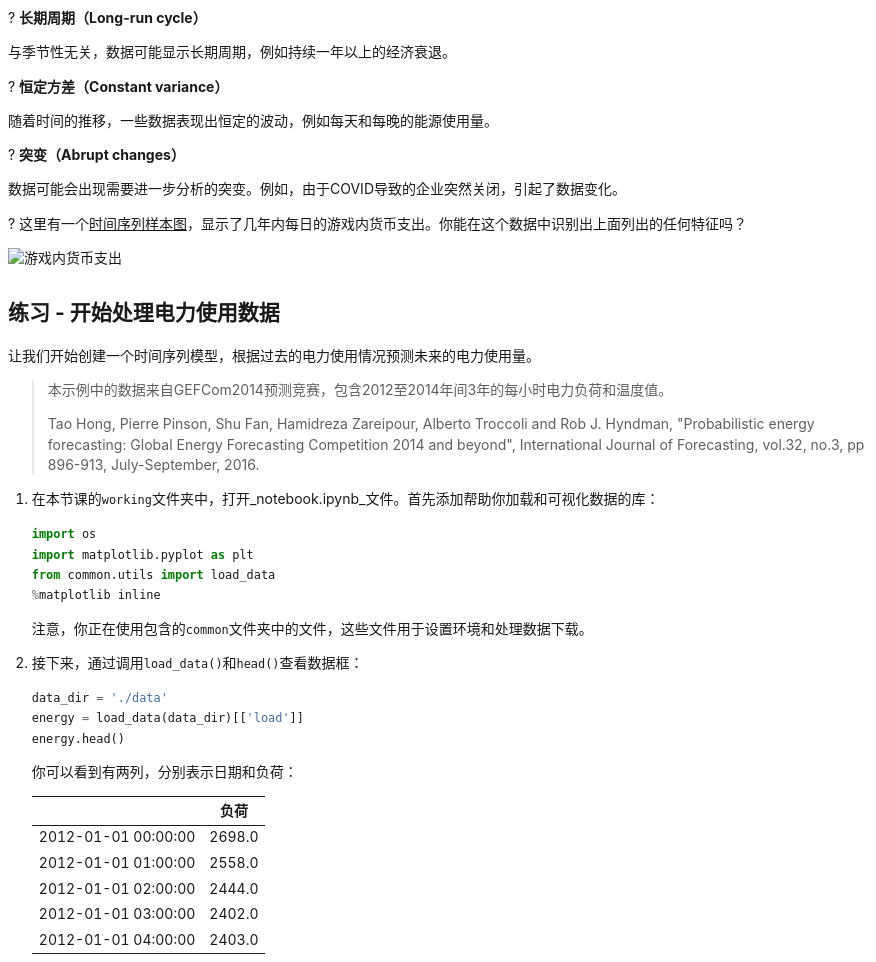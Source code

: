 ? **长期周期（Long-run cycle）**

与季节性无关，数据可能显示长期周期，例如持续一年以上的经济衰退。

? **恒定方差（Constant variance）**

随着时间的推移，一些数据表现出恒定的波动，例如每天和每晚的能源使用量。

? **突变（Abrupt changes）**

数据可能会出现需要进一步分析的突变。例如，由于COVID导致的企业突然关闭，引起了数据变化。

? 这里有一个[时间序列样本图](https://www.kaggle.com/kashnitsky/topic-9-part-1-time-series-analysis-in-python)，显示了几年内每日的游戏内货币支出。你能在这个数据中识别出上面列出的任何特征吗？

![游戏内货币支出](./images/currency.png)

## 练习 - 开始处理电力使用数据

让我们开始创建一个时间序列模型，根据过去的电力使用情况预测未来的电力使用量。

> 本示例中的数据来自GEFCom2014预测竞赛，包含2012至2014年间3年的每小时电力负荷和温度值。
>
> Tao Hong, Pierre Pinson, Shu Fan, Hamidreza Zareipour, Alberto Troccoli and Rob J. Hyndman, "Probabilistic energy forecasting: Global Energy Forecasting Competition 2014 and beyond", International Journal of Forecasting, vol.32, no.3, pp 896-913, July-September, 2016.

1. 在本节课的`working`文件夹中，打开_notebook.ipynb_文件。首先添加帮助你加载和可视化数据的库：

    ```python
    import os
    import matplotlib.pyplot as plt
    from common.utils import load_data
    %matplotlib inline
    ```

    注意，你正在使用包含的`common`文件夹中的文件，这些文件用于设置环境和处理数据下载。

2. 接下来，通过调用`load_data()`和`head()`查看数据框：

    ```python
    data_dir = './data'
    energy = load_data(data_dir)[['load']]
    energy.head()
    ```

    你可以看到有两列，分别表示日期和负荷：

    |                     |  负荷  |
    | :-----------------: | :----: |
    | 2012-01-01 00:00:00 | 2698.0 |
    | 2012-01-01 01:00:00 | 2558.0 |
    | 2012-01-01 02:00:00 | 2444.0 |
    | 2012-01-01 03:00:00 | 2402.0 |
    | 2012-01-01 04:00:00 | 2403.0 |
